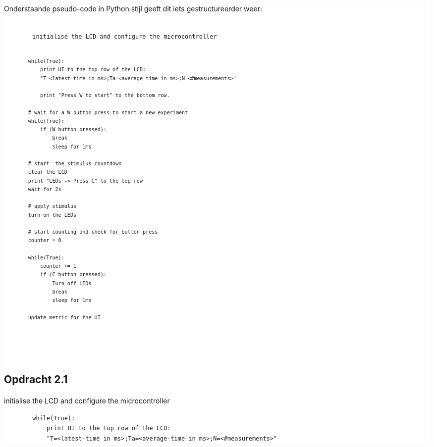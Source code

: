 Onderstaande pseudo-code in Python stijl geeft dit iets gestructureerder weer:

<div class="dwengo-content dwengo-code-simulator">
    <pre>
<code class="language-cpp" data-filename="filename.cpp">
        initialise the LCD and configure the microcontroller
            
            while(True):
                print UI to the top row of the LCD:
                "T=<latest-time in ms>;Ta=<average-time in ms>;N=<#measurements>"
                
                print "Press W to start" to the bottom row.

            # wait for a W button press to start a new experiment
            while(True):
                if (W button pressed):
                    break
                    sleep for 1ms

            # start  the stimulus countdown
            clear the LCD
            print "LEDs -> Press C" to the top row
            wait for 2s

            # apply stimulus
            turn on the LEDs

            # start counting and check for button press
            counter = 0

            while(True):
                counter += 1
                if (C button pressed):
                    Turn off LEDs
                    break
                    sleep for 1ms

            update metric for the UI
</code>
    </pre>
</div>

<div class="dwengo-content assignment">
    <h2 class="title">Opdracht 2.1</h2>
    <div class="content">
<p>
            initialise the LCD and configure the microcontroller
            
            while(True):
                print UI to the top row of the LCD:
                "T=<latest-time in ms>;Ta=<average-time in ms>;N=<#measurements>"
                